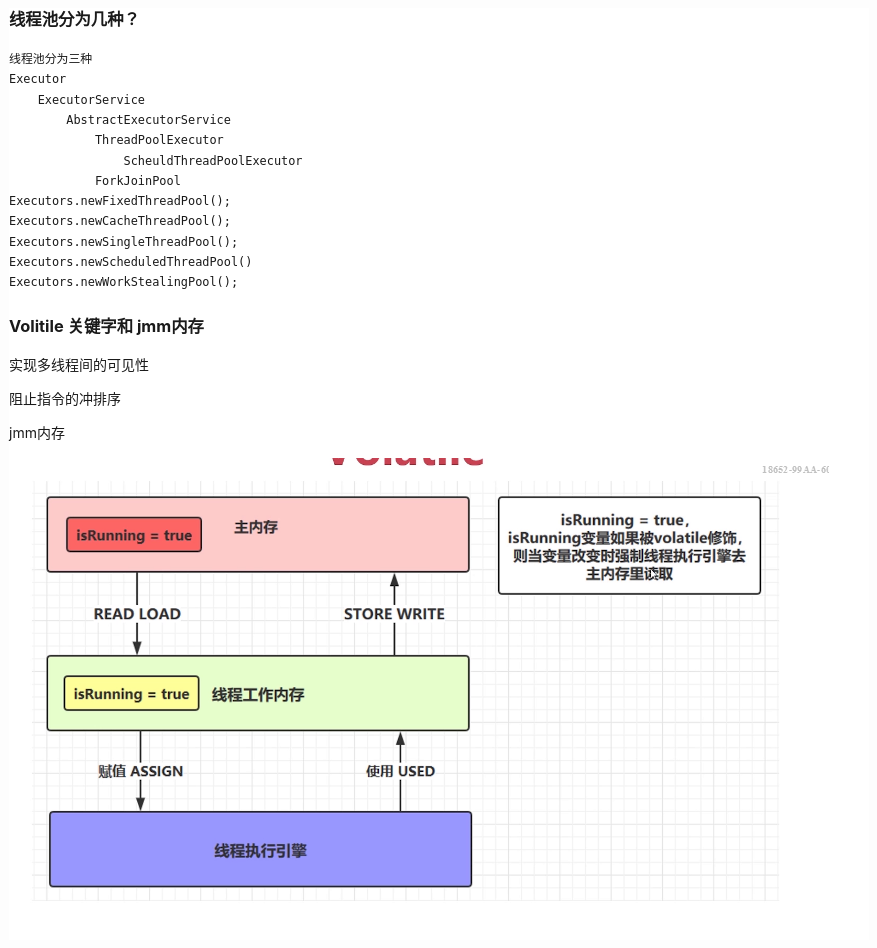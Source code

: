 

### 线程池分为几种？

```
线程池分为三种
Executor
	ExecutorService
		AbstractExecutorService
			ThreadPoolExecutor
				ScheuldThreadPoolExecutor
			ForkJoinPool
Executors.newFixedThreadPool();
Executors.newCacheThreadPool();
Executors.newSingleThreadPool();
Executors.newScheduledThreadPool()
Executors.newWorkStealingPool();
```





### Volitile 关键字和 jmm内存

实现多线程间的可见性

阻止指令的冲排序



jmm内存

![1572214633036](../assets\1572214633036.png)
